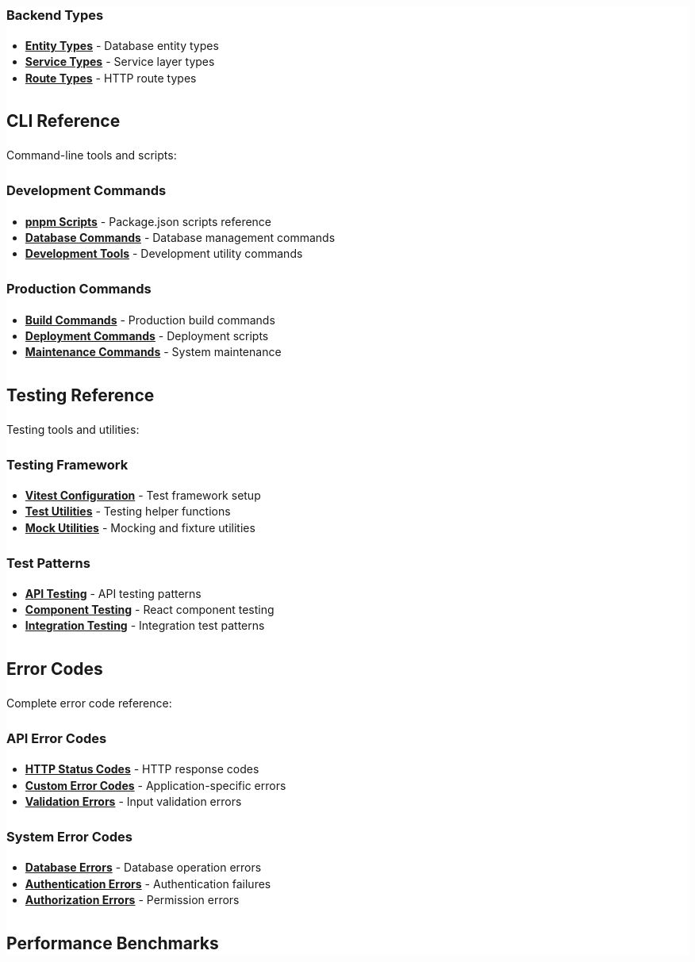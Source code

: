 ### Backend Types
- **[Entity Types](./types/entity-types.md)** - Database entity types
- **[Service Types](./types/service-types.md)** - Service layer types
- **[Route Types](./types/route-types.md)** - HTTP route types

## CLI Reference

Command-line tools and scripts:

### Development Commands
- **[pnpm Scripts](./cli/pnpm-scripts.md)** - Package.json scripts reference
- **[Database Commands](./cli/database-commands.md)** - Database management commands
- **[Development Tools](./cli/development-tools.md)** - Development utility commands

### Production Commands
- **[Build Commands](./cli/build-commands.md)** - Production build commands
- **[Deployment Commands](./cli/deployment-commands.md)** - Deployment scripts
- **[Maintenance Commands](./cli/maintenance-commands.md)** - System maintenance

## Testing Reference

Testing tools and utilities:

### Testing Framework
- **[Vitest Configuration](./testing/vitest-config.md)** - Test framework setup
- **[Test Utilities](./testing/test-utilities.md)** - Testing helper functions
- **[Mock Utilities](./testing/mock-utilities.md)** - Mocking and fixture utilities

### Test Patterns
- **[API Testing](./testing/api-testing.md)** - API testing patterns
- **[Component Testing](./testing/component-testing.md)** - React component testing
- **[Integration Testing](./testing/integration-testing.md)** - Integration test patterns

## Error Codes

Complete error code reference:

### API Error Codes
- **[HTTP Status Codes](./errors/http-status-codes.md)** - HTTP response codes
- **[Custom Error Codes](./errors/custom-error-codes.md)** - Application-specific errors
- **[Validation Errors](./errors/validation-errors.md)** - Input validation errors

### System Error Codes
- **[Database Errors](./errors/database-errors.md)** - Database operation errors
- **[Authentication Errors](./errors/auth-errors.md)** - Authentication failures
- **[Authorization Errors](./errors/authorization-errors.md)** - Permission errors

## Performance Benchmarks
